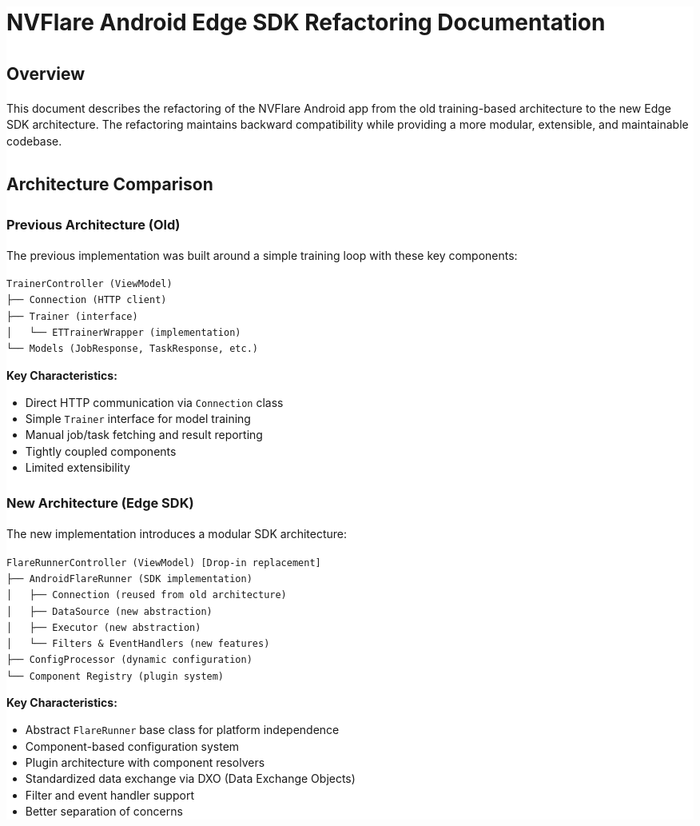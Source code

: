 # NVFlare Android Edge SDK Refactoring Documentation

## Overview

This document describes the refactoring of the NVFlare Android app from the old training-based architecture to the new Edge SDK architecture. The refactoring maintains backward compatibility while providing a more modular, extensible, and maintainable codebase.

## Architecture Comparison

### Previous Architecture (Old)

The previous implementation was built around a simple training loop with these key components:

```
TrainerController (ViewModel)
├── Connection (HTTP client)
├── Trainer (interface)
│   └── ETTrainerWrapper (implementation)
└── Models (JobResponse, TaskResponse, etc.)
```

**Key Characteristics:**
- Direct HTTP communication via `Connection` class
- Simple `Trainer` interface for model training
- Manual job/task fetching and result reporting
- Tightly coupled components
- Limited extensibility

### New Architecture (Edge SDK)

The new implementation introduces a modular SDK architecture:

```
FlareRunnerController (ViewModel) [Drop-in replacement]
├── AndroidFlareRunner (SDK implementation)
│   ├── Connection (reused from old architecture)
│   ├── DataSource (new abstraction)
│   ├── Executor (new abstraction)
│   └── Filters & EventHandlers (new features)
├── ConfigProcessor (dynamic configuration)
└── Component Registry (plugin system)
```

**Key Characteristics:**
- Abstract `FlareRunner` base class for platform independence
- Component-based configuration system
- Plugin architecture with component resolvers
- Standardized data exchange via DXO (Data Exchange Objects)
- Filter and event handler support
- Better separation of concerns
